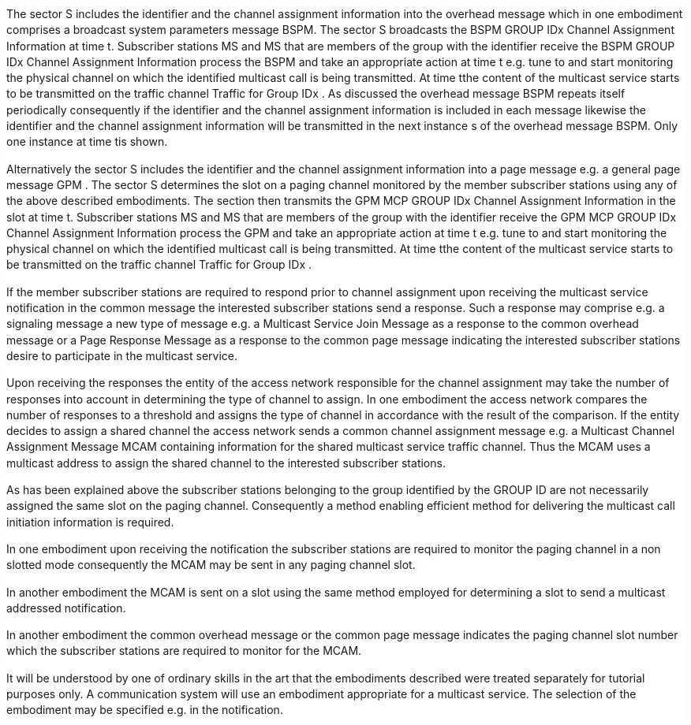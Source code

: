 The sector S includes the identifier and the channel assignment information into the overhead message which in one embodiment comprises a broadcast system parameters message BSPM. The sector S broadcasts the BSPM GROUP IDx Channel Assignment Information at time t. Subscriber stations MS  and MS  that are members of the group with the identifier receive the BSPM GROUP IDx Channel Assignment Information process the BSPM and take an appropriate action at time t e.g. tune to and start monitoring the physical channel on which the identified multicast call is being transmitted. At time tthe content of the multicast service starts to be transmitted on the traffic channel Traffic for Group IDx . As discussed the overhead message BSPM repeats itself periodically consequently if the identifier and the channel assignment information is included in each message likewise the identifier and the channel assignment information will be transmitted in the next instance s of the overhead message BSPM. Only one instance at time tis shown.

Alternatively the sector S includes the identifier and the channel assignment information into a page message e.g. a general page message GPM . The sector S determines the slot on a paging channel monitored by the member subscriber stations using any of the above described embodiments. The section then transmits the GPM MCP GROUP IDx Channel Assignment Information in the slot at time t. Subscriber stations MS  and MS  that are members of the group with the identifier receive the GPM MCP GROUP IDx Channel Assignment Information process the GPM and take an appropriate action at time t e.g. tune to and start monitoring the physical channel on which the identified multicast call is being transmitted. At time tthe content of the multicast service starts to be transmitted on the traffic channel Traffic for Group IDx .

If the member subscriber stations are required to respond prior to channel assignment upon receiving the multicast service notification in the common message the interested subscriber stations send a response. Such a response may comprise e.g. a signaling message a new type of message e.g. a Multicast Service Join Message as a response to the common overhead message or a Page Response Message as a response to the common page message indicating the interested subscriber stations desire to participate in the multicast service.

Upon receiving the responses the entity of the access network responsible for the channel assignment may take the number of responses into account in determining the type of channel to assign. In one embodiment the access network compares the number of responses to a threshold and assigns the type of channel in accordance with the result of the comparison. If the entity decides to assign a shared channel the access network sends a common channel assignment message e.g. a Multicast Channel Assignment Message MCAM containing information for the shared multicast service traffic channel. Thus the MCAM uses a multicast address to assign the shared channel to the interested subscriber stations.

As has been explained above the subscriber stations belonging to the group identified by the GROUP ID are not necessarily assigned the same slot on the paging channel. Consequently a method enabling efficient method for delivering the multicast call initiation information is required.

In one embodiment upon receiving the notification the subscriber stations are required to monitor the paging channel in a non slotted mode consequently the MCAM may be sent in any paging channel slot.

In another embodiment the MCAM is sent on a slot using the same method employed for determining a slot to send a multicast addressed notification.

In another embodiment the common overhead message or the common page message indicates the paging channel slot number which the subscriber stations are required to monitor for the MCAM.

It will be understood by one of ordinary skills in the art that the embodiments described were treated separately for tutorial purposes only. A communication system will use an embodiment appropriate for a multicast service. The selection of the embodiment may be specified e.g. in the notification.
